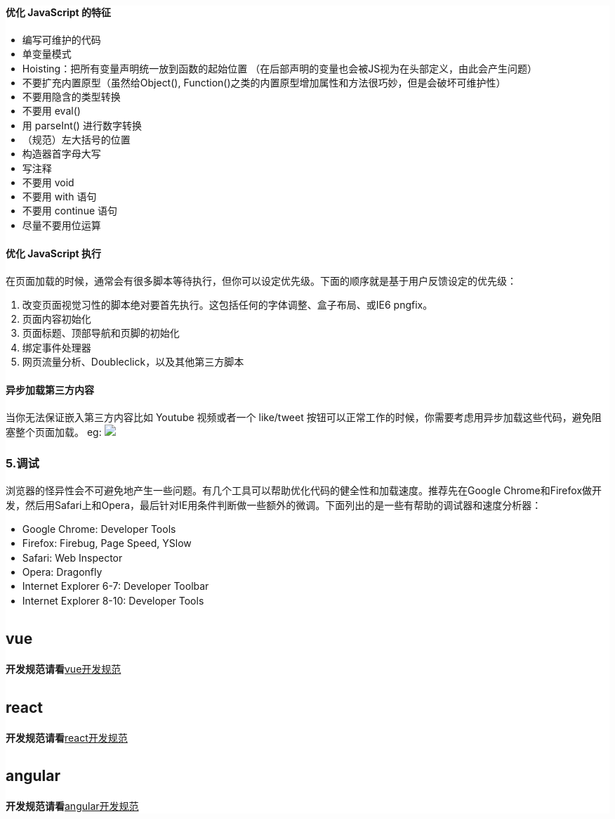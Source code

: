 #### 优化 JavaScript 的特征
- 编写可维护的代码
- 单变量模式
- Hoisting：把所有变量声明统一放到函数的起始位置 （在后部声明的变量也会被JS视为在头部定义，由此会产生问题）
- 不要扩充内置原型（虽然给Object(), Function()之类的内置原型增加属性和方法很巧妙，但是会破坏可维护性）
- 不要用隐含的类型转换
- 不要用 eval()
- 用 parseInt() 进行数字转换
- （规范）左大括号的位置
- 构造器首字母大写
- 写注释
- 不要用 void
- 不要用 with 语句
- 不要用 continue 语句
- 尽量不要用位运算

#### 优化 JavaScript 执行
在页面加载的时候，通常会有很多脚本等待执行，但你可以设定优先级。下面的顺序就是基于用户反馈设定的优先级：
1. 改变页面视觉习性的脚本绝对要首先执行。这包括任何的字体调整、盒子布局、或IE6 pngfix。
2. 页面内容初始化
3. 页面标题、顶部导航和页脚的初始化
4. 绑定事件处理器
5. 网页流量分析、Doubleclick，以及其他第三方脚本

#### 异步加载第三方内容
当你无法保证嵌入第三方内容比如 Youtube 视频或者一个 like/tweet 按钮可以正常工作的时候，你需要考虑用异步加载这些代码，避免阻塞整个页面加载。
eg:
![](https://api2.mubu.com/v3/document_image/3faebd97-e616-4e9d-b3f0-40a1f6b2a2a3-3807603.jpg)


### 5.调试
浏览器的怪异性会不可避免地产生一些问题。有几个工具可以帮助优化代码的健全性和加载速度。推荐先在Google Chrome和Firefox做开发，然后用Safari上和Opera，最后针对IE用条件判断做一些额外的微调。下面列出的是一些有帮助的调试器和速度分析器：
- Google Chrome: Developer Tools
- Firefox: Firebug, Page Speed, YSlow
- Safari: Web Inspector
- Opera: Dragonfly
- Internet Explorer 6-7: Developer Toolbar
- Internet Explorer 8-10: Developer Tools

## vue
**开发规范请看**[vue开发规范]()

## react
**开发规范请看**[react开发规范]()

## angular
**开发规范请看**[angular开发规范]()
